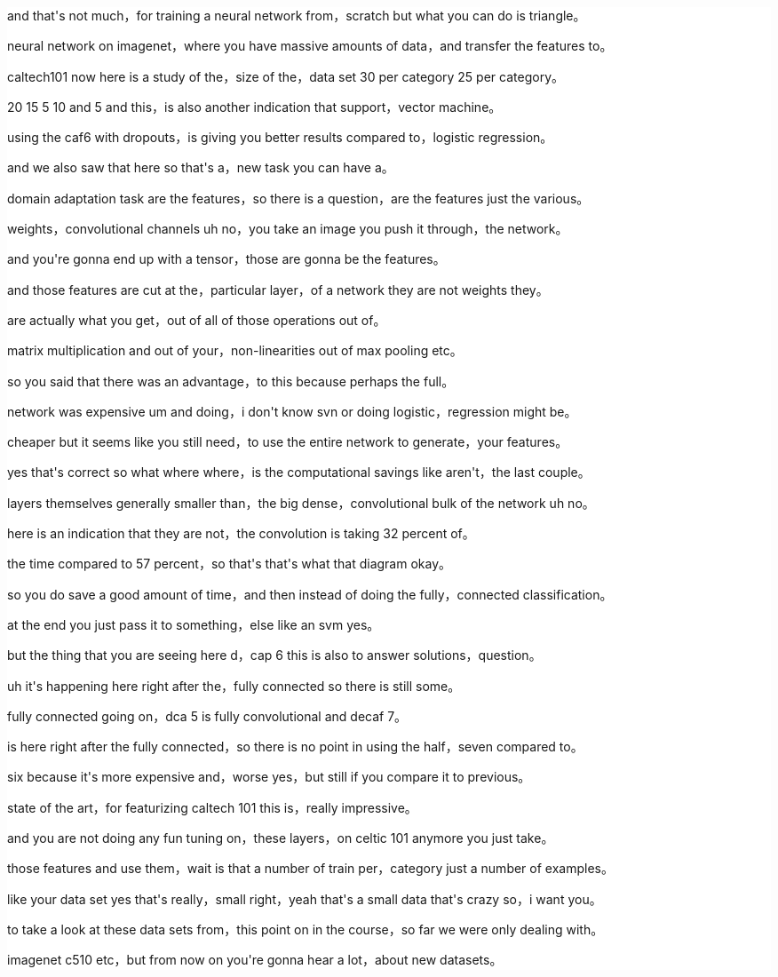 and that's not much，for training a neural network from，scratch but what you can do is triangle。

neural network on imagenet，where you have massive amounts of data，and transfer the features to。

caltech101 now here is a study of the，size of the，data set 30 per category 25 per category。

20 15 5 10 and 5 and this，is also another indication that support，vector machine。

using the caf6 with dropouts，is giving you better results compared to，logistic regression。

and we also saw that here so that's a，new task you can have a。

domain adaptation task are the features，so there is a question，are the features just the various。

weights，convolutional channels uh no，you take an image you push it through，the network。

and you're gonna end up with a tensor，those are gonna be the features。

and those features are cut at the，particular layer，of a network they are not weights they。

are actually what you get，out of all of those operations out of。

matrix multiplication and out of your，non-linearities out of max pooling etc。

so you said that there was an advantage，to this because perhaps the full。

network was expensive um and doing，i don't know svn or doing logistic，regression might be。

cheaper but it seems like you still need，to use the entire network to generate，your features。

yes that's correct so what where where，is the computational savings like aren't，the last couple。

layers themselves generally smaller than，the big dense，convolutional bulk of the network uh no。

here is an indication that they are not，the convolution is taking 32 percent of。

the time compared to 57 percent，so that's that's what that diagram okay。

so you do save a good amount of time，and then instead of doing the fully，connected classification。

at the end you just pass it to something，else like an svm yes。

but the thing that you are seeing here d，cap 6 this is also to answer solutions，question。

uh it's happening here right after the，fully connected so there is still some。

fully connected going on，dca 5 is fully convolutional and decaf 7。

is here right after the fully connected，so there is no point in using the half，seven compared to。

six because it's more expensive and，worse yes，but still if you compare it to previous。

state of the art，for featurizing caltech 101 this is，really impressive。

and you are not doing any fun tuning on，these layers，on celtic 101 anymore you just take。

those features and use them，wait is that a number of train per，category just a number of examples。

like your data set yes that's really，small right，yeah that's a small data that's crazy so，i want you。

to take a look at these data sets from，this point on in the course，so far we were only dealing with。

imagenet c510 etc，but from now on you're gonna hear a lot，about new datasets。
